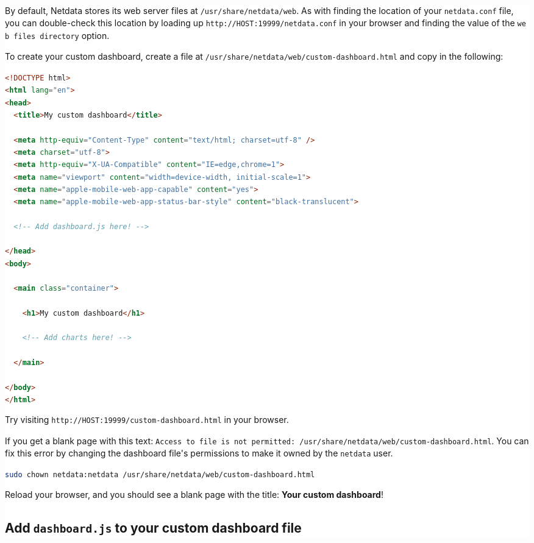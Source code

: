 By default, Netdata stores its web server files at `/usr/share/netdata/web`. As with finding the location of your
`netdata.conf` file, you can double-check this location by loading up `http://HOST:19999/netdata.conf` in your browser
and finding the value of the `web files directory` option.

To create your custom dashboard, create a file at `/usr/share/netdata/web/custom-dashboard.html` and copy in the
following:

```html
<!DOCTYPE html>
<html lang="en">
<head>
  <title>My custom dashboard</title>

  <meta http-equiv="Content-Type" content="text/html; charset=utf-8" />
  <meta charset="utf-8">
  <meta http-equiv="X-UA-Compatible" content="IE=edge,chrome=1">
  <meta name="viewport" content="width=device-width, initial-scale=1">
  <meta name="apple-mobile-web-app-capable" content="yes">
  <meta name="apple-mobile-web-app-status-bar-style" content="black-translucent">

  <!-- Add dashboard.js here! -->

</head>
<body>

  <main class="container">

    <h1>My custom dashboard</h1>

    <!-- Add charts here! -->

  </main>

</body>
</html>
```

Try visiting `http://HOST:19999/custom-dashboard.html` in your browser.

If you get a blank page with this text: `Access to file is not permitted: /usr/share/netdata/web/custom-dashboard.html`.
You can fix this error by changing the dashboard file's permissions to make it owned by the `netdata` user.

```bash
sudo chown netdata:netdata /usr/share/netdata/web/custom-dashboard.html
```

Reload your browser, and you should see a blank page with the title: **Your custom dashboard**!

## Add `dashboard.js` to your custom dashboard file
